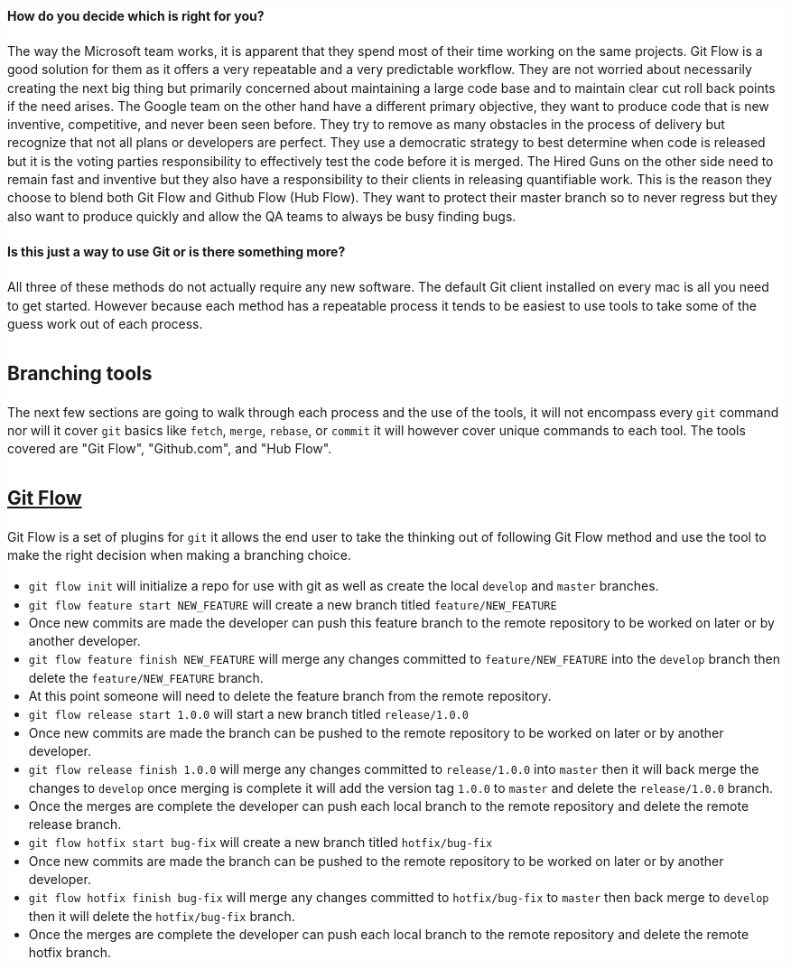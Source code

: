 #### How do you decide which is right for you?

The way the Microsoft team works, it is apparent that they spend most of their time working on the same projects. Git Flow is a good solution for them as it offers a very repeatable and a very predictable workflow. They are not worried about necessarily creating the next big thing but primarily concerned about maintaining a large code base and to maintain clear cut roll back points if the need arises. The Google team on the other hand have a different primary objective, they want to produce code that is new inventive, competitive, and never been seen before. They try to remove as many obstacles in the process of delivery but recognize that not all plans or developers are perfect. They use a democratic strategy to best determine when code is released but it is the voting parties responsibility to effectively test the code before it is merged. The Hired Guns on the other side need to remain fast and inventive but they also have a responsibility to their clients in releasing quantifiable work. This is the reason they choose to blend both Git Flow and Github Flow (Hub Flow). They want to protect their master branch so to never regress but they also want to produce quickly and allow the QA teams to always be busy finding bugs.

#### Is this just a way to use Git or is there something more?

All three of these methods do not actually require any new software. The default Git client installed on every mac is all you need to get started. However because each method has a repeatable process it tends to be easiest to use tools to take some of the guess work out of each process.

## Branching tools

The next few sections are going to walk through each process and the use of the tools, it will not encompass every `git` command nor will it cover `git` basics like `fetch`, `merge`, `rebase`, or `commit` it will however cover unique commands to each tool. The tools covered are "Git Flow", "Github.com", and "Hub Flow".

## [Git Flow](https://github.com/nvie/gitflow)

Git Flow is a set of plugins for `git` it allows the end user to take the thinking out of following Git Flow method and use the tool to make the right decision when making a branching choice.

- `git flow init` will initialize a repo for use with git as well as create the local `develop` and `master` branches.
- `git flow feature start NEW_FEATURE` will create a new branch titled `feature/NEW_FEATURE`
- Once new commits are made the developer can push this feature branch to the remote repository to be worked on later or by another developer.
- `git flow feature finish NEW_FEATURE` will merge any changes committed to `feature/NEW_FEATURE` into the `develop` branch then delete the `feature/NEW_FEATURE` branch.
- At this point someone will need to delete the feature branch from the remote repository.
- `git flow release start 1.0.0` will start a new branch titled `release/1.0.0`
- Once new commits are made the branch can be pushed to the remote repository to be worked on later or by another developer.
- `git flow release finish 1.0.0` will merge  any changes committed to `release/1.0.0` into `master` then it will back merge the changes to `develop` once merging is complete it will add the version tag `1.0.0` to `master` and delete the `release/1.0.0` branch.
- Once the merges are complete the developer can push each local branch to the remote repository and delete the remote release branch.
- `git flow hotfix start bug-fix` will create a new branch titled `hotfix/bug-fix`
- Once new commits are made the branch can be pushed to the remote repository to be worked on later or by another developer.
- `git flow hotfix finish bug-fix` will merge any changes committed to `hotfix/bug-fix` to `master` then back merge to `develop` then it will delete the `hotfix/bug-fix` branch.
- Once the merges are complete the developer can push each local branch to the remote repository and delete the remote hotfix branch.
